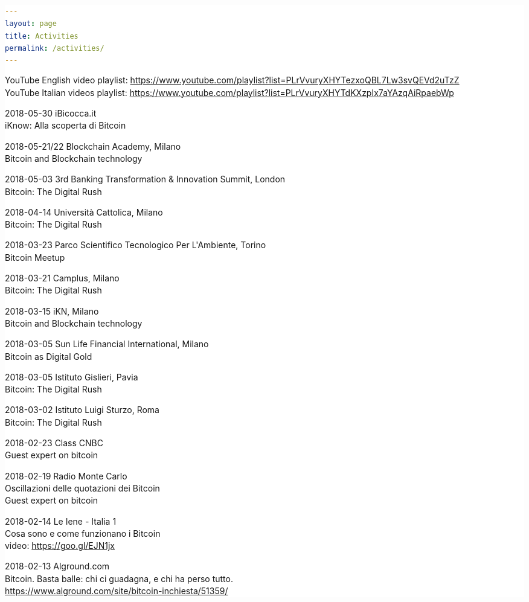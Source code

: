 ```yaml
---
layout: page
title: Activities
permalink: /activities/
---
```


YouTube English video playlist: <https://www.youtube.com/playlist?list=PLrVvuryXHYTezxoQBL7Lw3svQEVd2uTzZ>  
YouTube Italian videos playlist: <https://www.youtube.com/playlist?list=PLrVvuryXHYTdKXzpIx7aYAzqAiRpaebWp>

2018-05-30 iBicocca.it  
iKnow: Alla scoperta di Bitcoin

2018-05-21/22 Blockchain Academy, Milano  
Bitcoin and Blockchain technology

2018-05-03 3rd Banking Transformation & Innovation Summit, London  
Bitcoin: The Digital Rush

2018-04-14 Università Cattolica, Milano  
Bitcoin: The Digital Rush

2018-03-23 Parco Scientifico Tecnologico Per L'Ambiente, Torino  
Bitcoin Meetup

2018-03-21 Camplus, Milano  
Bitcoin: The Digital Rush

2018-03-15 iKN, Milano  
Bitcoin and Blockchain technology

2018-03-05 Sun Life Financial International, Milano  
Bitcoin as Digital Gold

2018-03-05 Istituto Gislieri, Pavia  
Bitcoin: The Digital Rush

2018-03-02 Istituto Luigi Sturzo, Roma  
Bitcoin: The Digital Rush

2018-02-23 Class CNBC  
Guest expert on bitcoin

2018-02-19 Radio Monte Carlo  
Oscillazioni delle quotazioni dei Bitcoin  
Guest expert on bitcoin

2018-02-14 Le Iene - Italia 1  
Cosa sono e come funzionano i Bitcoin  
video: <https://goo.gl/EJN1jx>

2018-02-13 Alground.com  
Bitcoin. Basta balle: chi ci guadagna, e chi ha perso tutto.  
<https://www.alground.com/site/bitcoin-inchiesta/51359/>
